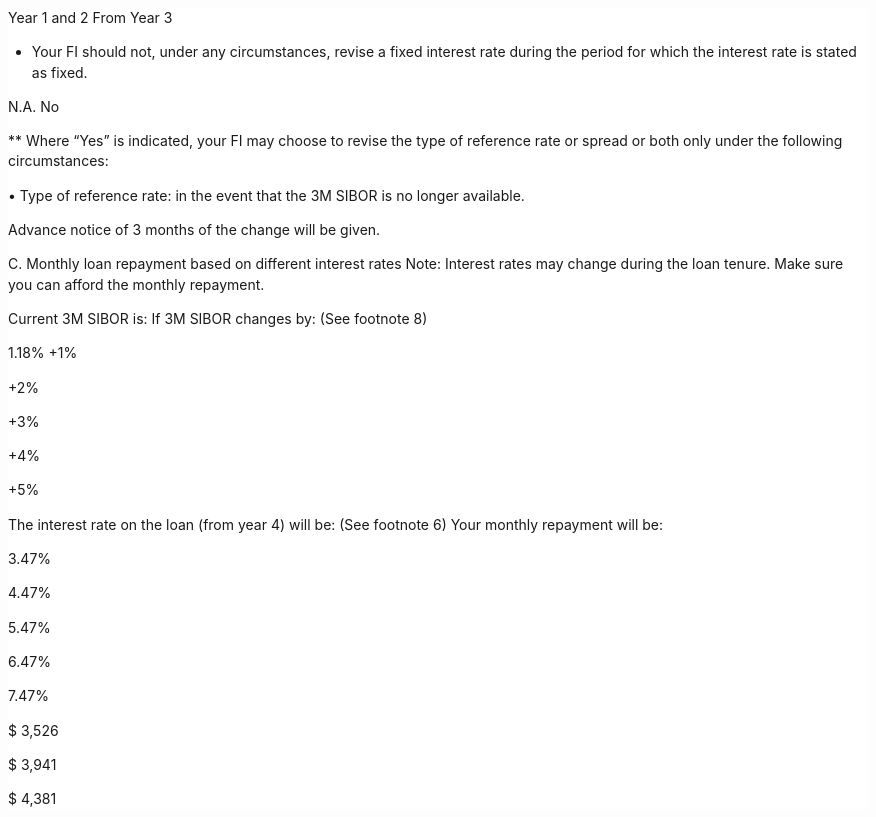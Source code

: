 Year 1 and 2
From Year 3
* Your FI should not, under any circumstances, revise a fixed interest rate during the period for which the
interest rate is stated as fixed.

N.A.
No

** Where “Yes” is indicated, your FI may choose to revise the type of reference rate or spread or both only
under the following circumstances:

•  Type of reference rate: in the event that the 3M SIBOR is no longer available.

Advance notice of 3 months of the change will be given.

C.  Monthly loan repayment based on different interest rates
Note: Interest rates may change during the loan tenure. Make sure you can afford the monthly repayment.

Current 3M SIBOR is:
If 3M SIBOR changes by: (See footnote 8)

1.18%
+1%

+2%

+3%

+4%

+5%











The interest rate on the loan
(from year 4) will be: (See footnote 6)
Your monthly repayment will be:

3.47%

4.47%

5.47%

6.47%

7.47%

$ 3,526

$ 3,941

$ 4,381
